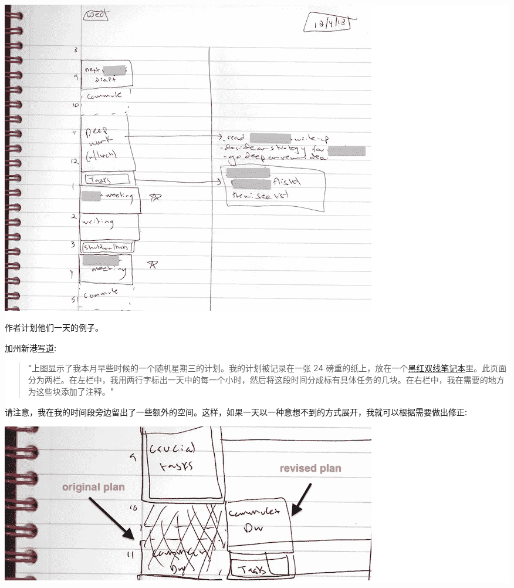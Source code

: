 ![](img/b0fbbce3b4f97abdd1747af6039c71de.png)

作者计划他们一天的例子。

加州新港[写道](https://www.calnewport.com/blog/2013/12/21/deep-habits-the-importance-of-planning-every-minute-of-your-work-day/?utm_source=zapier.com&utm_medium=referral&utm_campaign=zapier):

> “上图显示了我本月早些时候的一个随机星期三的计划。我的计划被记录在一张 24 磅重的纸上，放在一个[黑红双线笔记本](https://www.amazon.com/gp/product/B00015YORE/ref=as_li_qf_sp_asin_il_tl?ie=UTF8&camp=1789&creative=9325&creativeASIN=B00015YORE&linkCode=as2&tag=stuhac-20)里。此页面分为两栏。在左栏中，我用两行字标出一天中的每一个小时，然后将这段时间分成标有具体任务的几块。在右栏中，我在需要的地方为这些块添加了注释。"

请注意，我在我的时间段旁边留出了一些额外的空间。这样，如果一天以一种意想不到的方式展开，我就可以根据需要做出修正:

![](img/add46b6b74221ff2193da566f657056d.png)
